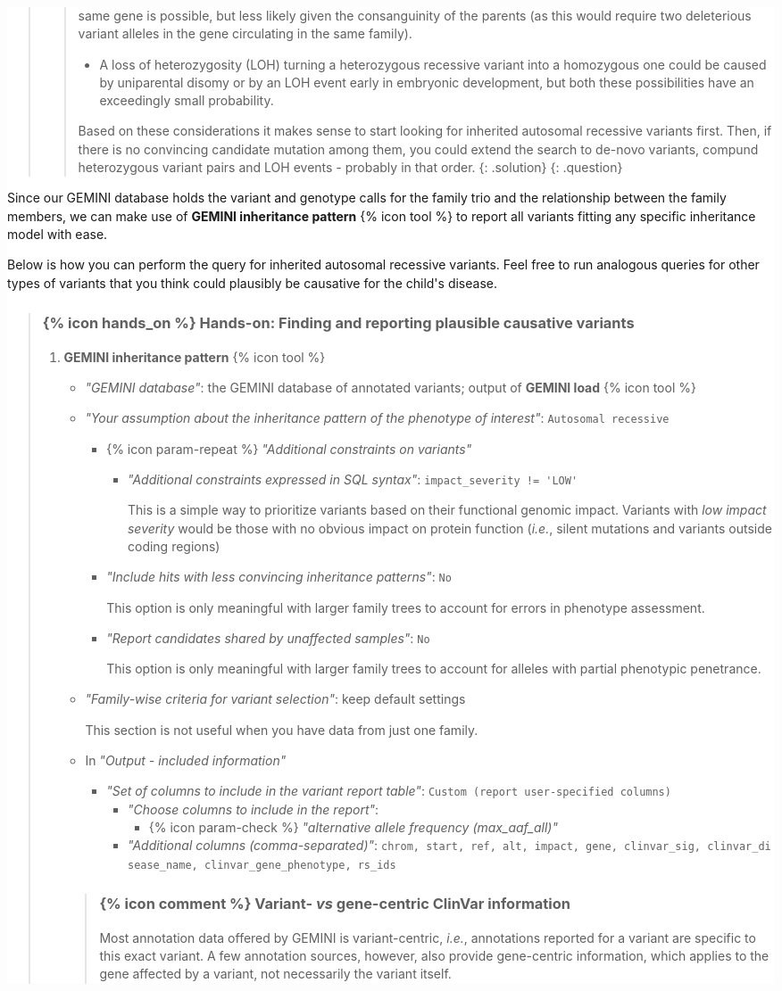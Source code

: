 > >   same gene is possible, but less likely given the consanguinity of the
> >   parents (as this would require two deleterious variant alleles in the
> >   gene circulating in the same family).
> > - A loss of heterozygosity (LOH) turning a heterozygous recessive variant
> >   into a homozygous one could be caused by uniparental disomy or by an LOH
> >   event early in embryonic development, but both these possibilities have
> >   an exceedingly small probability.
> >
> > Based on these considerations it makes sense to start looking for
> > inherited autosomal recessive variants first. Then, if there is no
> > convincing candidate mutation among them, you could extend the search to
> > de-novo variants, compund heterozygous variant pairs and LOH events -
> > probably in that order.
> {: .solution}
{: .question}

Since our GEMINI database holds the variant and genotype calls for the
family trio and the relationship between the family members, we can make use
of **GEMINI inheritance pattern** {% icon tool %} to report all variants
fitting any specific inheritance model with ease.

Below is how you can perform the query for inherited autosomal recessive
variants. Feel free to run analogous queries for other types of variants that
you think could plausibly be causative for the child's disease.

> ### {% icon hands_on %} Hands-on: Finding and reporting plausible causative variants
> 1. **GEMINI inheritance pattern** {% icon tool %}
>    - *"GEMINI database"*: the GEMINI database of annotated variants; output
>      of **GEMINI load** {% icon tool %}
>    - *"Your assumption about the inheritance pattern of the phenotype of interest"*:
>      `Autosomal recessive`
>      - {% icon param-repeat %} *"Additional constraints on variants"*
>        - *"Additional constraints expressed in SQL syntax"*:
>          `impact_severity != 'LOW'`
>
>          This is a simple way to prioritize variants based on their
>          functional genomic impact. Variants with *low impact severity* would
>          be those with no obvious impact on protein function (*i.e.*, silent
>          mutations and variants outside coding regions)
>      - *"Include hits with less convincing inheritance patterns"*: `No`
>
>        This option is only meaningful with larger family trees to account
>        for errors in phenotype assessment.
>      - *"Report candidates shared by unaffected samples"*: `No`
>
>        This option is only meaningful with larger family trees to account
>        for alleles with partial phenotypic penetrance.
>    - *"Family-wise criteria for variant selection"*: keep default settings
>
>      This section is not useful when you have data from just one family.
>    - In *"Output - included information"*
>      - *"Set of columns to include in the variant report table"*:
>        `Custom (report user-specified columns)`
>        - *"Choose columns to include in the report"*:
>          - {% icon param-check %} *"alternative allele frequency (max_aaf_all)"*
>        - *"Additional columns (comma-separated)"*:
>          `chrom, start, ref, alt, impact, gene, clinvar_sig,
>          clinvar_disease_name, clinvar_gene_phenotype, rs_ids`
>
>    > ### {% icon comment %} Variant- *vs* gene-centric ClinVar information
>    > Most annotation data offered by GEMINI is variant-centric, *i.e.*,
>    > annotations reported for a variant are specific to this exact variant.
>    > A few annotation sources, however, also provide gene-centric
>    > information, which applies to the gene affected by a variant, not
>    > necessarily the variant itself.